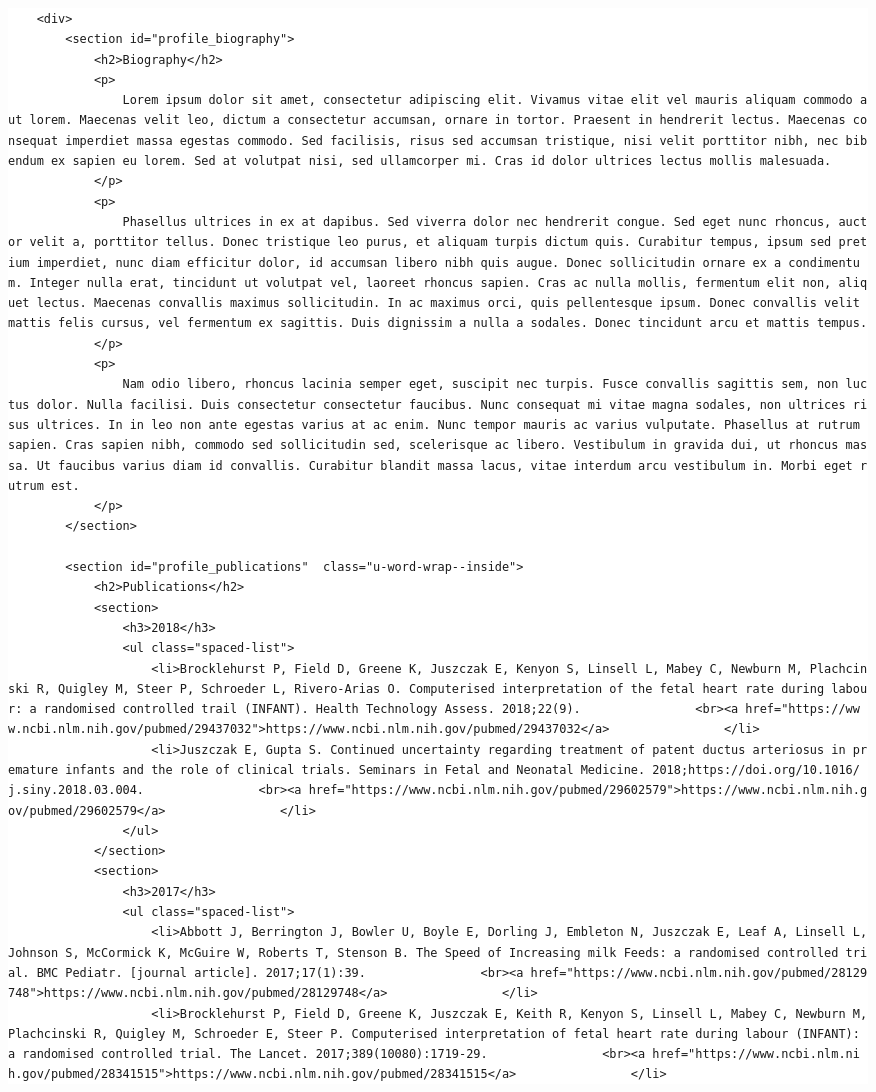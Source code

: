         <div>
            <section id="profile_biography">
                <h2>Biography</h2>
                <p>
                    Lorem ipsum dolor sit amet, consectetur adipiscing elit. Vivamus vitae elit vel mauris aliquam commodo a ut lorem. Maecenas velit leo, dictum a consectetur accumsan, ornare in tortor. Praesent in hendrerit lectus. Maecenas consequat imperdiet massa egestas commodo. Sed facilisis, risus sed accumsan tristique, nisi velit porttitor nibh, nec bibendum ex sapien eu lorem. Sed at volutpat nisi, sed ullamcorper mi. Cras id dolor ultrices lectus mollis malesuada.
                </p>
                <p>
                    Phasellus ultrices in ex at dapibus. Sed viverra dolor nec hendrerit congue. Sed eget nunc rhoncus, auctor velit a, porttitor tellus. Donec tristique leo purus, et aliquam turpis dictum quis. Curabitur tempus, ipsum sed pretium imperdiet, nunc diam efficitur dolor, id accumsan libero nibh quis augue. Donec sollicitudin ornare ex a condimentum. Integer nulla erat, tincidunt ut volutpat vel, laoreet rhoncus sapien. Cras ac nulla mollis, fermentum elit non, aliquet lectus. Maecenas convallis maximus sollicitudin. In ac maximus orci, quis pellentesque ipsum. Donec convallis velit mattis felis cursus, vel fermentum ex sagittis. Duis dignissim a nulla a sodales. Donec tincidunt arcu et mattis tempus.
                </p>
                <p>
                    Nam odio libero, rhoncus lacinia semper eget, suscipit nec turpis. Fusce convallis sagittis sem, non luctus dolor. Nulla facilisi. Duis consectetur consectetur faucibus. Nunc consequat mi vitae magna sodales, non ultrices risus ultrices. In in leo non ante egestas varius at ac enim. Nunc tempor mauris ac varius vulputate. Phasellus at rutrum sapien. Cras sapien nibh, commodo sed sollicitudin sed, scelerisque ac libero. Vestibulum in gravida dui, ut rhoncus massa. Ut faucibus varius diam id convallis. Curabitur blandit massa lacus, vitae interdum arcu vestibulum in. Morbi eget rutrum est.
                </p>
            </section>

            <section id="profile_publications"  class="u-word-wrap--inside">
                <h2>Publications</h2>
                <section>
                    <h3>2018</h3>
                    <ul class="spaced-list">
                        <li>Brocklehurst P, Field D, Greene K, Juszczak E, Kenyon S, Linsell L, Mabey C, Newburn M, Plachcinski R, Quigley M, Steer P, Schroeder L, Rivero-Arias O. Computerised interpretation of the fetal heart rate during labour: a randomised controlled trail (INFANT). Health Technology Assess. 2018;22(9).                <br><a href="https://www.ncbi.nlm.nih.gov/pubmed/29437032">https://www.ncbi.nlm.nih.gov/pubmed/29437032</a>                </li>
                        <li>Juszczak E, Gupta S. Continued uncertainty regarding treatment of patent ductus arteriosus in premature infants and the role of clinical trials. Seminars in Fetal and Neonatal Medicine. 2018;https://doi.org/10.1016/j.siny.2018.03.004.                <br><a href="https://www.ncbi.nlm.nih.gov/pubmed/29602579">https://www.ncbi.nlm.nih.gov/pubmed/29602579</a>                </li>
                    </ul>
                </section>
                <section>
                    <h3>2017</h3>
                    <ul class="spaced-list">
                        <li>Abbott J, Berrington J, Bowler U, Boyle E, Dorling J, Embleton N, Juszczak E, Leaf A, Linsell L, Johnson S, McCormick K, McGuire W, Roberts T, Stenson B. The Speed of Increasing milk Feeds: a randomised controlled trial. BMC Pediatr. [journal article]. 2017;17(1):39.                <br><a href="https://www.ncbi.nlm.nih.gov/pubmed/28129748">https://www.ncbi.nlm.nih.gov/pubmed/28129748</a>                </li>
                        <li>Brocklehurst P, Field D, Greene K, Juszczak E, Keith R, Kenyon S, Linsell L, Mabey C, Newburn M, Plachcinski R, Quigley M, Schroeder E, Steer P. Computerised interpretation of fetal heart rate during labour (INFANT): a randomised controlled trial. The Lancet. 2017;389(10080):1719-29.                <br><a href="https://www.ncbi.nlm.nih.gov/pubmed/28341515">https://www.ncbi.nlm.nih.gov/pubmed/28341515</a>                </li>